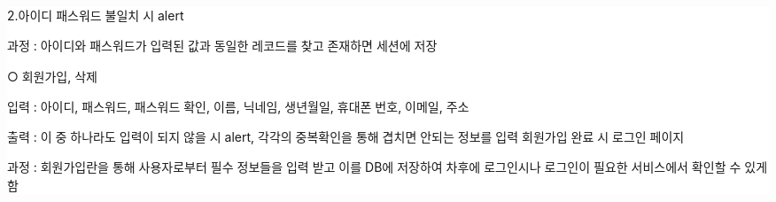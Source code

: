 2.아이디 패스워드 불일치 시 alert 

 

과정 : 아이디와 패스워드가 입력된 값과 동일한 레코드를 찾고 존재하면 세션에 저장

 

○   회원가입, 삭제

입력 : 아이디, 패스워드, 패스워드 확인, 이름, 닉네임, 생년월일, 휴대폰 번호, 이메일, 주소

출력 : 이 중 하나라도 입력이 되지 않을 시 alert, 각각의 중복확인을 통해 겹치면 안되는 정보를 입력 회원가입 완료 시 로그인 페이지

과정 : 회원가입란을 통해 사용자로부터 필수 정보들을 입력 받고 이를 DB에 저장하여 차후에 로그인시나 로그인이 필요한 서비스에서 확인할 수 있게 함

 
